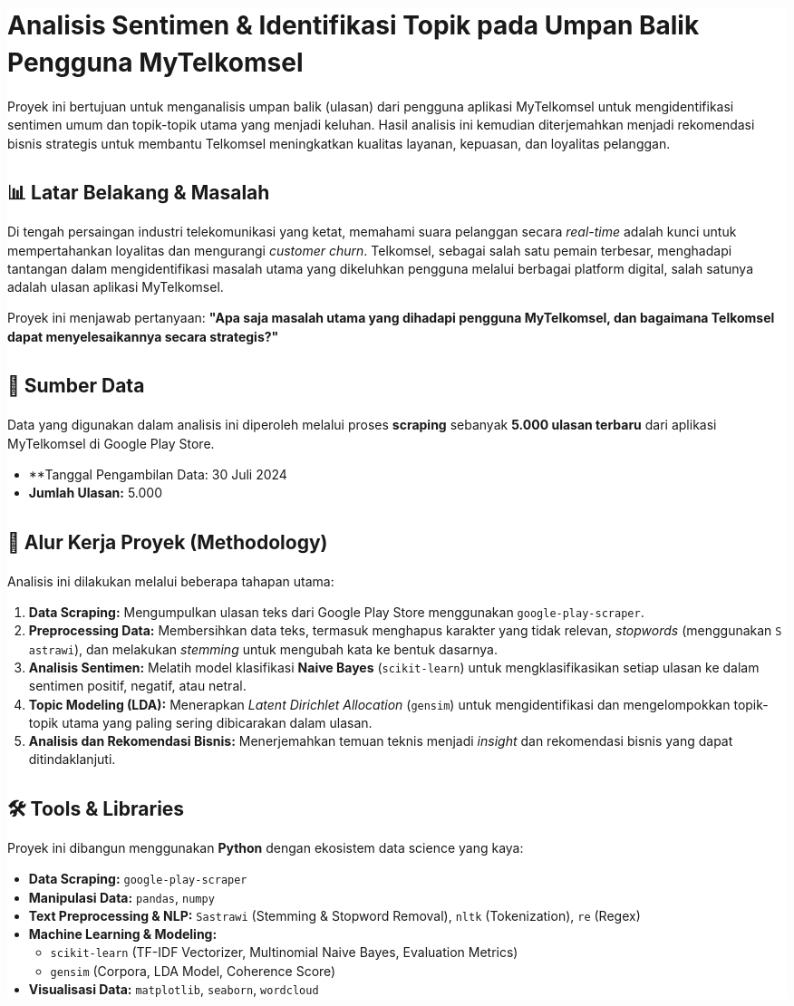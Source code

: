 # Analisis Sentimen & Identifikasi Topik pada Umpan Balik Pengguna MyTelkomsel

Proyek ini bertujuan untuk menganalisis umpan balik (ulasan) dari pengguna aplikasi MyTelkomsel untuk mengidentifikasi sentimen umum dan topik-topik utama yang menjadi keluhan. Hasil analisis ini kemudian diterjemahkan menjadi rekomendasi bisnis strategis untuk membantu Telkomsel meningkatkan kualitas layanan, kepuasan, dan loyalitas pelanggan.

## 📊 Latar Belakang & Masalah

Di tengah persaingan industri telekomunikasi yang ketat, memahami suara pelanggan secara *real-time* adalah kunci untuk mempertahankan loyalitas dan mengurangi *customer churn*. Telkomsel, sebagai salah satu pemain terbesar, menghadapi tantangan dalam mengidentifikasi masalah utama yang dikeluhkan pengguna melalui berbagai platform digital, salah satunya adalah ulasan aplikasi MyTelkomsel.

Proyek ini menjawab pertanyaan: **"Apa saja masalah utama yang dihadapi pengguna MyTelkomsel, dan bagaimana Telkomsel dapat menyelesaikannya secara strategis?"**

## 📝 Sumber Data

Data yang digunakan dalam analisis ini diperoleh melalui proses **scraping** sebanyak **5.000 ulasan terbaru** dari aplikasi MyTelkomsel di Google Play Store.

- **Tanggal Pengambilan Data: 30 Juli 2024
- **Jumlah Ulasan:** 5.000

## 🚀 Alur Kerja Proyek (Methodology)

Analisis ini dilakukan melalui beberapa tahapan utama:
1.  **Data Scraping:** Mengumpulkan ulasan teks dari Google Play Store menggunakan `google-play-scraper`.
2.  **Preprocessing Data:** Membersihkan data teks, termasuk menghapus karakter yang tidak relevan, *stopwords* (menggunakan `Sastrawi`), dan melakukan *stemming* untuk mengubah kata ke bentuk dasarnya.
3.  **Analisis Sentimen:** Melatih model klasifikasi **Naive Bayes** (`scikit-learn`) untuk mengklasifikasikan setiap ulasan ke dalam sentimen positif, negatif, atau netral.
4.  **Topic Modeling (LDA):** Menerapkan *Latent Dirichlet Allocation* (`gensim`) untuk mengidentifikasi dan mengelompokkan topik-topik utama yang paling sering dibicarakan dalam ulasan.
5.  **Analisis dan Rekomendasi Bisnis:** Menerjemahkan temuan teknis menjadi *insight* dan rekomendasi bisnis yang dapat ditindaklanjuti.

## 🛠️ Tools & Libraries

Proyek ini dibangun menggunakan **Python** dengan ekosistem data science yang kaya:

- **Data Scraping:** `google-play-scraper`
- **Manipulasi Data:** `pandas`, `numpy`
- **Text Preprocessing & NLP:** `Sastrawi` (Stemming & Stopword Removal), `nltk` (Tokenization), `re` (Regex)
- **Machine Learning & Modeling:**
  - `scikit-learn` (TF-IDF Vectorizer, Multinomial Naive Bayes, Evaluation Metrics)
  - `gensim` (Corpora, LDA Model, Coherence Score)
- **Visualisasi Data:** `matplotlib`, `seaborn`, `wordcloud`
